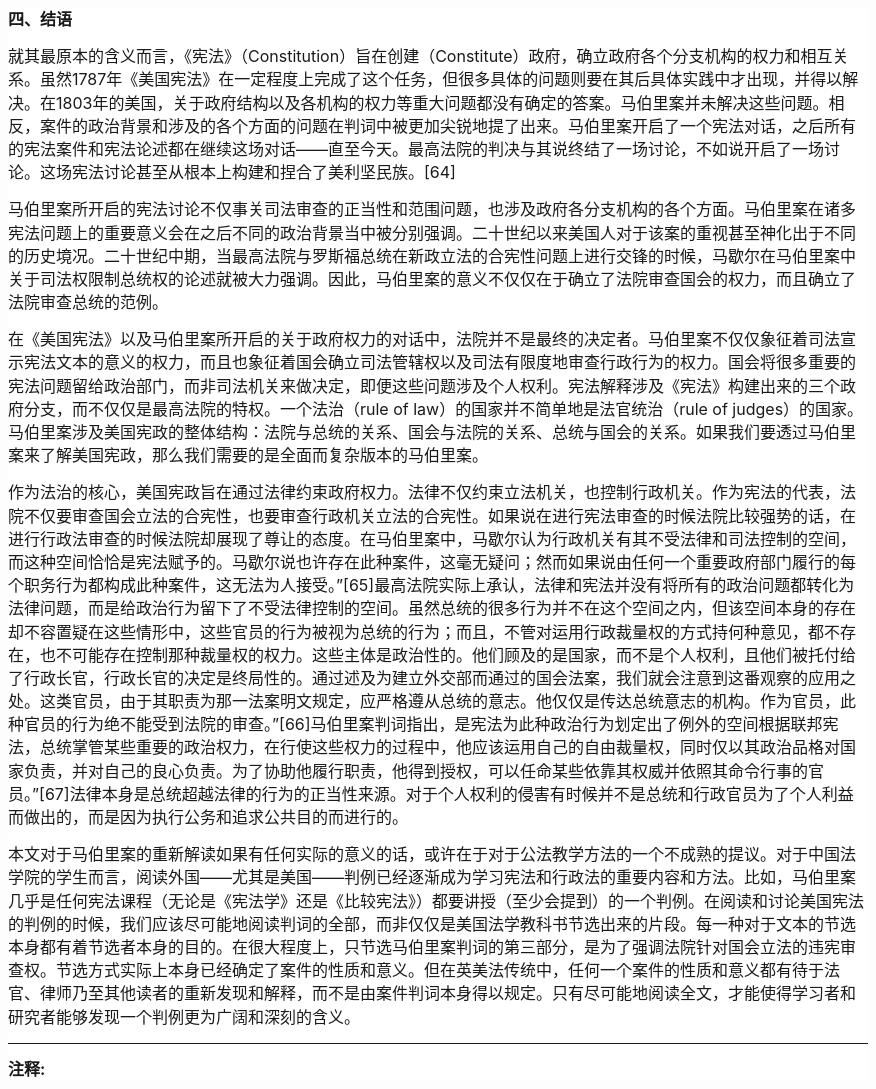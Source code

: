 <p>
<span style="font-size: 12pt;">
<strong>
    四、结语
   </strong>
</span>
</p>
<p>
<span style="font-size: 12pt;">
   就其最原本的含义而言，《宪法》（Constitution）旨在创建（Constitute）政府，确立政府各个分支机构的权力和相互关系。虽然1787年《美国宪法》在一定程度上完成了这个任务，但很多具体的问题则要在其后具体实践中才出现，并得以解决。在1803年的美国，关于政府结构以及各机构的权力等重大问题都没有确定的答案。马伯里案并未解决这些问题。相反，案件的政治背景和涉及的各个方面的问题在判词中被更加尖锐地提了出来。马伯里案开启了一个宪法对话，之后所有的宪法案件和宪法论述都在继续这场对话——直至今天。最高法院的判决与其说终结了一场讨论，不如说开启了一场讨论。这场宪法讨论甚至从根本上构建和捏合了美利坚民族。[64]
  </span>
</p>
<p>
<span style="font-size: 12pt;">
   马伯里案所开启的宪法讨论不仅事关司法审查的正当性和范围问题，也涉及政府各分支机构的各个方面。马伯里案在诸多宪法问题上的重要意义会在之后不同的政治背景当中被分别强调。二十世纪以来美国人对于该案的重视甚至神化出于不同的历史境况。二十世纪中期，当最高法院与罗斯福总统在新政立法的合宪性问题上进行交锋的时候，马歇尔在马伯里案中关于司法权限制总统权的论述就被大力强调。因此，马伯里案的意义不仅仅在于确立了法院审查国会的权力，而且确立了法院审查总统的范例。
  </span>
</p>
<p>
<span style="font-size: 12pt;">
   在《美国宪法》以及马伯里案所开启的关于政府权力的对话中，法院并不是最终的决定者。马伯里案不仅仅象征着司法宣示宪法文本的意义的权力，而且也象征着国会确立司法管辖权以及司法有限度地审查行政行为的权力。国会将很多重要的宪法问题留给政治部门，而非司法机关来做决定，即便这些问题涉及个人权利。宪法解释涉及《宪法》构建出来的三个政府分支，而不仅仅是最高法院的特权。一个法治（rule of law）的国家并不简单地是法官统治（rule of judges）的国家。马伯里案涉及美国宪政的整体结构：法院与总统的关系、国会与法院的关系、总统与国会的关系。如果我们要透过马伯里案来了解美国宪政，那么我们需要的是全面而复杂版本的马伯里案。
  </span>
</p>
<p>
<span style="font-size: 12pt;">
   作为法治的核心，美国宪政旨在通过法律约束政府权力。法律不仅约束立法机关，也控制行政机关。作为宪法的代表，法院不仅要审查国会立法的合宪性，也要审查行政机关立法的合宪性。如果说在进行宪法审查的时候法院比较强势的话，在进行行政法审查的时候法院却展现了尊让的态度。在马伯里案中，马歇尔认为行政机关有其不受法律和司法控制的空间，而这种空间恰恰是宪法赋予的。马歇尔说也许存在此种案件，这毫无疑问；然而如果说由任何一个重要政府部门履行的每个职务行为都构成此种案件，这无法为人接受。”[65]最高法院实际上承认，法律和宪法并没有将所有的政治问题都转化为法律问题，而是给政治行为留下了不受法律控制的空间。虽然总统的很多行为并不在这个空间之内，但该空间本身的存在却不容置疑在这些情形中，这些官员的行为被视为总统的行为；而且，不管对运用行政裁量权的方式持何种意见，都不存在，也不可能存在控制那种裁量权的权力。这些主体是政治性的。他们顾及的是国家，而不是个人权利，且他们被托付给了行政长官，行政长官的决定是终局性的。通过述及为建立外交部而通过的国会法案，我们就会注意到这番观察的应用之处。这类官员，由于其职责为那一法案明文规定，应严格遵从总统的意志。他仅仅是传达总统意志的机构。作为官员，此种官员的行为绝不能受到法院的审查。”[66]马伯里案判词指出，是宪法为此种政治行为划定出了例外的空间根据联邦宪法，总统掌管某些重要的政治权力，在行使这些权力的过程中，他应该运用自己的自由裁量权，同时仅以其政治品格对国家负责，并对自己的良心负责。为了协助他履行职责，他得到授权，可以任命某些依靠其权威并依照其命令行事的官员。”[67]法律本身是总统超越法律的行为的正当性来源。对于个人权利的侵害有时候并不是总统和行政官员为了个人利益而做出的，而是因为执行公务和追求公共目的而进行的。
  </span>
</p>
<p>
<span style="font-size: 12pt;">
   本文对于马伯里案的重新解读如果有任何实际的意义的话，或许在于对于公法教学方法的一个不成熟的提议。对于中国法学院的学生而言，阅读外国——尤其是美国——判例已经逐渐成为学习宪法和行政法的重要内容和方法。比如，马伯里案几乎是任何宪法课程（无论是《宪法学》还是《比较宪法》）都要讲授（至少会提到）的一个判例。在阅读和讨论美国宪法的判例的时候，我们应该尽可能地阅读判词的全部，而非仅仅是美国法学教科书节选出来的片段。每一种对于文本的节选本身都有着节选者本身的目的。在很大程度上，只节选马伯里案判词的第三部分，是为了强调法院针对国会立法的违宪审查权。节选方式实际上本身已经确定了案件的性质和意义。但在英美法传统中，任何一个案件的性质和意义都有待于法官、律师乃至其他读者的重新发现和解释，而不是由案件判词本身得以规定。只有尽可能地阅读全文，才能使得学习者和研究者能够发现一个判例更为广阔和深刻的含义。
  </span>
</p>
<hr/>
<p>
<span style="font-size: 12pt;">
</span>
</p>
<p>
<span style="font-size: 12pt;">
<strong>
    注释:
   </strong>
</span>
</p>
<p>
<span style="font-size: 12pt;">
